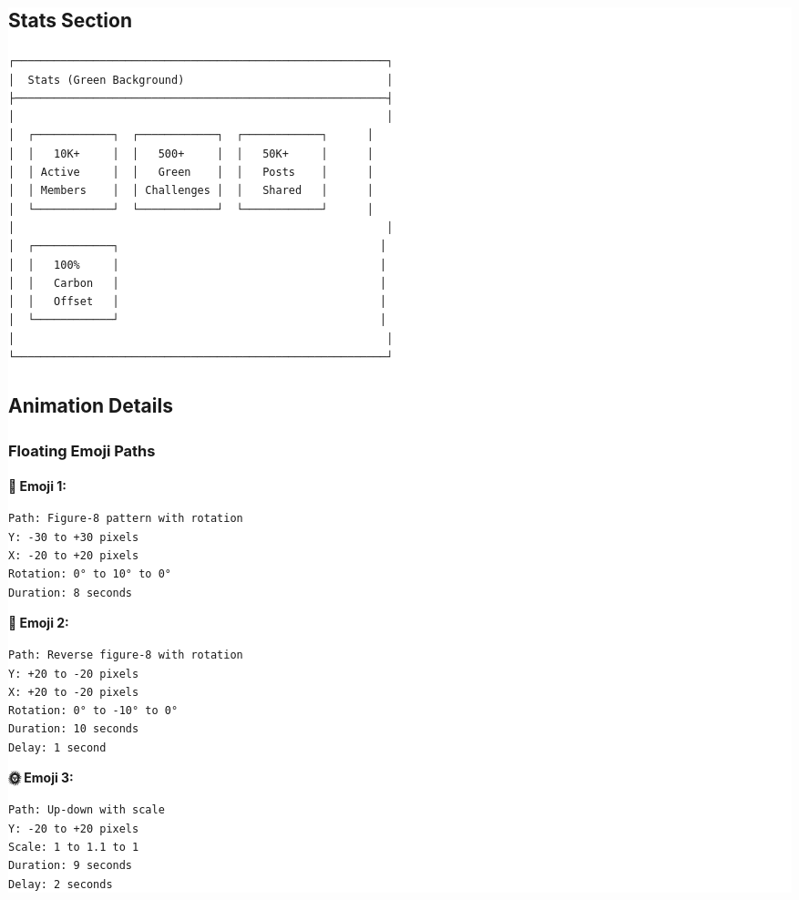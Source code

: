 ## Stats Section

```
┌─────────────────────────────────────────────────────────┐
│  Stats (Green Background)                               │
├─────────────────────────────────────────────────────────┤
│                                                         │
│  ┌────────────┐  ┌────────────┐  ┌────────────┐      │
│  │   10K+     │  │   500+     │  │   50K+     │      │
│  │ Active     │  │   Green    │  │   Posts    │      │
│  │ Members    │  │ Challenges │  │   Shared   │      │
│  └────────────┘  └────────────┘  └────────────┘      │
│                                                         │
│  ┌────────────┐                                        │
│  │   100%     │                                        │
│  │   Carbon   │                                        │
│  │   Offset   │                                        │
│  └────────────┘                                        │
│                                                         │
└─────────────────────────────────────────────────────────┘
```

## Animation Details

### Floating Emoji Paths

**🌿 Emoji 1:**
```
Path: Figure-8 pattern with rotation
Y: -30 to +30 pixels
X: -20 to +20 pixels
Rotation: 0° to 10° to 0°
Duration: 8 seconds
```

**🌳 Emoji 2:**
```
Path: Reverse figure-8 with rotation
Y: +20 to -20 pixels
X: +20 to -20 pixels
Rotation: 0° to -10° to 0°
Duration: 10 seconds
Delay: 1 second
```

**🌞 Emoji 3:**
```
Path: Up-down with scale
Y: -20 to +20 pixels
Scale: 1 to 1.1 to 1
Duration: 9 seconds
Delay: 2 seconds
```
